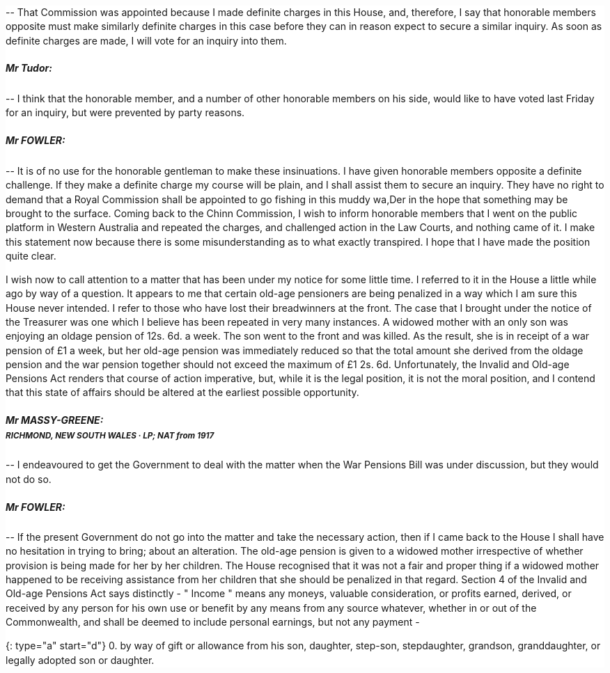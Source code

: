 -- That Commission was appointed because I made definite charges in this House, and, therefore, I say that honorable members opposite must make similarly definite charges in this case before they can in reason expect to secure a similar inquiry. As soon as definite charges are made, I will vote for an inquiry into them. 

##### Mr Tudor:

-- I think that the honorable member, and a number of other honorable members on his side, would like to have voted last Friday for an inquiry, but were prevented by party reasons. 

##### Mr FOWLER:

-- It is of no use for the honorable gentleman to make these insinuations. I have given honorable members opposite a definite challenge. If they make a definite charge my course will be plain, and I shall assist them to secure an inquiry. They have no right to demand that a Royal Commission shall be appointed to go fishing in this muddy wa,Der in the hope that something may be brought to the surface. Coming back to the Chinn Commission, I wish to inform honorable members that I went on the public platform in Western Australia and repeated the charges, and challenged action in the Law Courts, and nothing came of it. I make this statement now because there is some misunderstanding as to what exactly transpired. I hope that I have made the position quite clear. 

I wish now to call attention to a matter that has been under my notice for some little time. I referred to it in the House a little while ago by way of a question. It appears to me that certain old-age pensioners are being penalized in a way which I am sure this House never intended. I refer to those who have lost their breadwinners at the front. The case that I brought under the notice of the Treasurer was one which I believe has been repeated in very many instances. A widowed mother with an only son was enjoying an oldage pension of 12s. 6d. a week. The son went to the front and was killed. As the result, she is in receipt of a war pension of £1 a week, but her old-age pension was immediately reduced so that the total amount she derived from the oldage pension and the war pension together should not exceed the maximum of £1 2s. 6d. Unfortunately, the Invalid and Old-age Pensions Act renders that course of action imperative, but, while it is the legal position, it is not the moral position, and I contend that this state of affairs should be altered at the earliest possible opportunity. 

##### Mr MASSY-GREENE:<br><small class="text-muted">RICHMOND, NEW SOUTH WALES &middot; LP; NAT from 1917</small>

-- I endeavoured to get the Government to deal with the matter when the War Pensions Bill was under discussion, but they would not do so. 

##### Mr FOWLER:

-- If the present Government do not go into the matter and take the necessary action, then if I came back to the House I shall have no hesitation in trying to bring; about an alteration. The old-age pension is given to a widowed mother irrespective of whether provision is being made for her by her children. The House recognised that it was not a fair and proper thing if a widowed mother happened to be receiving assistance from her children that she should be penalized in that regard. Section 4 of the Invalid and Old-age Pensions Act says distinctly - " Income " means any moneys, valuable consideration, or profits earned, derived, or received by any person for his own use or benefit by any means from any source whatever, whether in or out of the Commonwealth, and shall be deemed to include personal earnings, but not any payment - 

{: type="a" start="d"}
0. by way of gift or allowance from his son, daughter, step-son, stepdaughter, grandson, granddaughter, or legally adopted son or daughter. 
